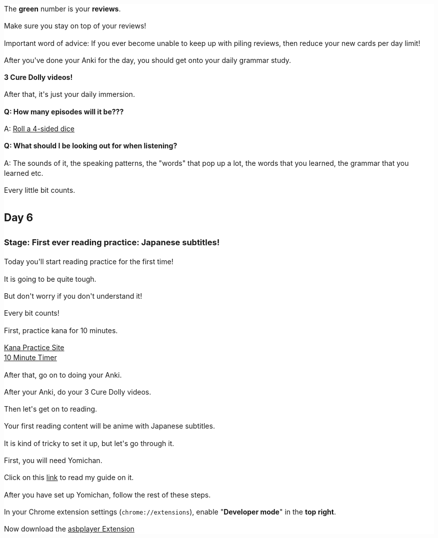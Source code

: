 The **green** number is your **reviews**.  

Make sure you stay on top of your reviews!  

Important word of advice: If you ever become unable to keep up with piling reviews, then reduce your new cards per day limit!  

After you've done your Anki for the day, you should get onto your daily grammar study.  

**3 Cure Dolly videos!**  

After that, it's just your daily immersion.  

**Q: How many episodes will it be???**  

A: [Roll a 4-sided dice](https://www.google.com/search?q=roll+a+4+sided+dice)   

**Q: What should I be looking out for when listening?**

A: The sounds of it, the speaking patterns, the "words" that pop up a lot, the words that you learned, the grammar that you learned etc.  

Every little bit counts.  

## Day 6  

### Stage: First ever reading practice: Japanese subtitles! 

Today you'll start reading practice for the first time!  

It is going to be quite tough.  

But don't worry if you don't understand it!  

Every bit counts!  

First, practice kana for 10 minutes.  

[Kana Practice Site](https://gohoneko.neocities.org/learn/kana.html)  
[10 Minute Timer](https://www.online-stopwatch.com/timer/10minutes/)  

After that, go on to doing your Anki.  

After your Anki, do your 3 Cure Dolly videos.  

Then let's get on to reading.  

Your first reading content will be anime with Japanese subtitles.  

It is kind of tricky to set it up, but let's go through it.  

First, you will need Yomichan.

Click on this [link](/yomitan) to read my guide on it.  

After you have set up Yomichan, follow the rest of these steps. 

In your Chrome extension settings (`chrome://extensions`), enable "**Developer mode**" in the **top right**.  

Now download the [asbplayer Extension](https://github.com/killergerbah/asbplayer/releases)  
